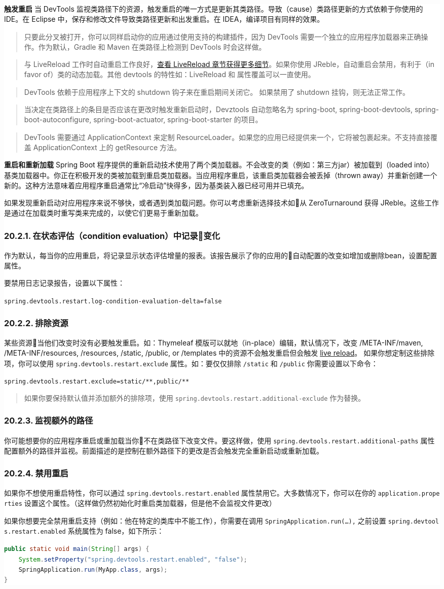 **触发重启**
当 DevTools 监视类路径下的资源，触发重启的唯一方式是更新其类路径。导致（cause）类路径更新的方式依赖于你使用的 IDE。在 Eclipse 中，保存和修改文件导致类路径更新和出发重启。在 IDEA，编译项目有同样的效果。

> 只要此分叉被打开，你可以同样启动你的应用通过使用支持的构建插件，因为 DevTools 需要一个独立的应用程序加载器来正确操作。作为默认，Gradle 和 Maven 在类路径上检测到 DevTools 时会这样做。

> 与 LiveReload 工作时自动重启工作良好，[查看 LiveReload 章节获得更多细节](https://docs.spring.io/spring-boot/docs/2.1.6.RELEASE/reference/html/using-boot-devtools.html#using-boot-devtools-livereload)。如果你使用 JReble，自动重启会禁用，有利于（in favor of）类的动态加载。其他 devtools 的特性如：LiveReload 和 属性覆盖可以一直使用。

> DevTools 依赖于应用程序上下文的 shutdown 钩子来在重启期间关闭它。 如果禁用了 shutdown 挂钩，则无法正常工作。

> 当决定在类路径上的条目是否应该在更改时触发重新启动时，Devztools 自动忽略名为 spring-boot, spring-boot-devtools, spring-boot-autoconfigure, spring-boot-actuator, spring-boot-starter 的项目。

> DevTools 需要通过 ApplicationContext 来定制 ResourceLoader。如果您的应用已经提供来一个，它将被包裹起来。不支持直接覆盖 ApplicationContext 上的 getResource 方法。

**重启和重新加载**
Spring Boot 程序提供的重新启动技术使用了两个类加载器。不会改变的类（例如：第三方jar）被加载到（loaded into）基类加载器中。你正在积极开发的类被加载到重启类加载器。当应用程序重启，该重启类加载器会被丢掉（thrown away）并重新创建一个新的。这种方法意味着应用程序重启通常比“冷启动”快得多，因为基类装入器已经可用并已填充。

如果发现重新启动对应用程序来说不够快，或者遇到类加载问题。你可以考虑重新选择技术如从 ZeroTurnaround 获得 JReble。这些工作是通过在加载类时重写类来完成的，以使它们更易于重新加载。

### 20.2.1. 在状态评估（condition evaluation）中记录变化
作为默认，每当你的应用重启，将记录显示状态评估增量的报表。该报告展示了你的应用的自动配置的改变如增加或删除bean，设置配置属性。

要禁用日志记录报告，设置以下属性：

	spring.devtools.restart.log-condition-evaluation-delta=false

### 20.2.2. 排除资源
某些资源当他们改变时没有必要触发重启。如：Thymeleaf 模版可以就地（in-place）编辑，默认情况下，改变 /META-INF/maven, /META-INF/resources, /resources, /static, /public, or /templates 中的资源不会触发重启但会触发 [live reload](https://docs.spring.io/spring-boot/docs/2.1.6.RELEASE/reference/html/using-boot-devtools.html#using-boot-devtools-livereload)。 如果你想定制这些排除项，你可以使用 `spring.devtools.restart.exclude` 属性。如：要仅仅排除 `/static` 和 `/public` 你需要设置以下命令：

	spring.devtools.restart.exclude=static/**,public/**

> 如果你要保持默认值并添加额外的排除项，使用 `spring.devtools.restart.additional-exclude` 作为替换。

### 20.2.3. 监视额外的路径
你可能想要你的应用程序重启或重加载当你不在类路径下改变文件。要这样做，使用 `spring.devtools.restart.additional-paths` 属性配置额外的路径并监视。前面描述的是控制在额外路径下的更改是否会触发完全重新启动或重新加载。

### 20.2.4. 禁用重启
如果你不想使用重启特性，你可以通过 `spring.devtools.restart.enabled` 属性禁用它。大多数情况下，你可以在你的 `application.properties` 设置这个属性。（这样做仍然初始化时重启类加载器，但是他不会监视文件更改）

如果你想要完全禁用重启支持（例如：他在特定的类库中不能工作），你需要在调用 `SpringApplication.run(…​),` 之前设置 `spring.devtools.restart.enabled` 系统属性为 false，如下所示：

```Java
public static void main(String[] args) {
	System.setProperty("spring.devtools.restart.enabled", "false");
	SpringApplication.run(MyApp.class, args);
}
```

